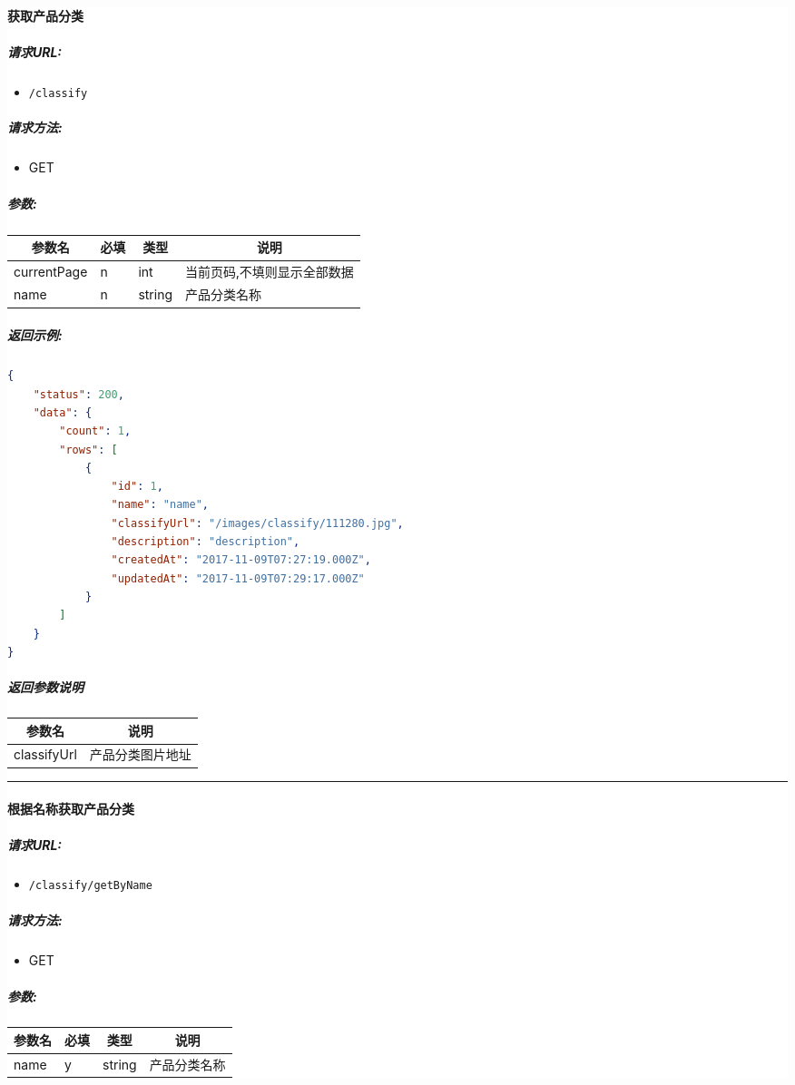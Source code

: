 #### 获取产品分类

##### 请求URL:
* ```/classify```

##### 请求方法:
* GET

##### 参数:
|   参数名    | 必填 |  类型  |             说明            |
|-------------|------|--------|-----------------------------|
| currentPage | n    | int    | 当前页码,不填则显示全部数据 |
| name        | n    | string | 产品分类名称                |

##### 返回示例:
```json
{
    "status": 200,
    "data": {
        "count": 1,
        "rows": [
            {
                "id": 1,
                "name": "name",
                "classifyUrl": "/images/classify/111280.jpg",
                "description": "description",
                "createdAt": "2017-11-09T07:27:19.000Z",
                "updatedAt": "2017-11-09T07:29:17.000Z"
            }
        ]
    }
}
```

##### 返回参数说明
|   参数名   |     说明     |
|------------|--------------|
| classifyUrl | 产品分类图片地址 |

---

#### 根据名称获取产品分类

##### 请求URL:
* ```/classify/getByName```

##### 请求方法:
* GET

##### 参数:
| 参数名 | 必填 | 类型 |   说明   |
|--------|------|------|----------|
| name   | y    | string  | 产品分类名称 |

